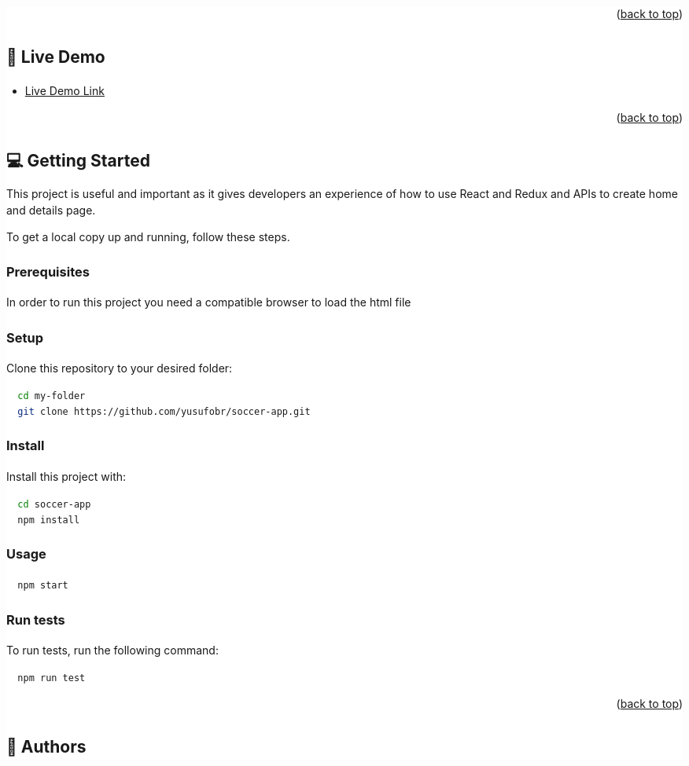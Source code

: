 <p align="right">(<a href="#readme-top">back to top</a>)</p>

## 🚀 Live Demo <a name="live-demo"></a>

- [Live Demo Link](https://soccer-live.netlify.app/)

<p align="right">(<a href="#readme-top">back to top</a>)</p>



## 💻 Getting Started <a name="getting-started"></a>

This project is useful and important as it gives developers an experience of how to use React and Redux and APIs to create home and details page.

To get a local copy up and running, follow these steps.

### Prerequisites

In order to run this project you need a compatible browser to load the html file

### Setup

Clone this repository to your desired folder:

```sh
  cd my-folder
  git clone https://github.com/yusufobr/soccer-app.git
```

### Install

Install this project with:

```sh
  cd soccer-app
  npm install
```

### Usage

```sh
  npm start
```

### Run tests

To run tests, run the following command:

```sh
  npm run test
```

<p align="right">(<a href="#readme-top">back to top</a>)</p>



## 👥 Authors <a name="authors"></a>

